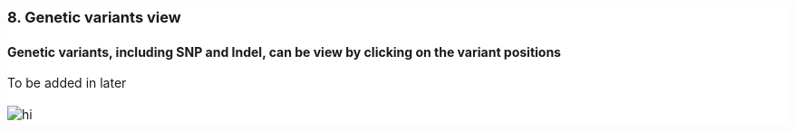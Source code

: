 ### 8. Genetic variants view  

**Genetic variants, including SNP and Indel, can be view by clicking on the variant positions**

To be added in later

<img src="img/jbrowse/11_variant_information_barley.png" alt="hi" width="800" class="inline"/>
